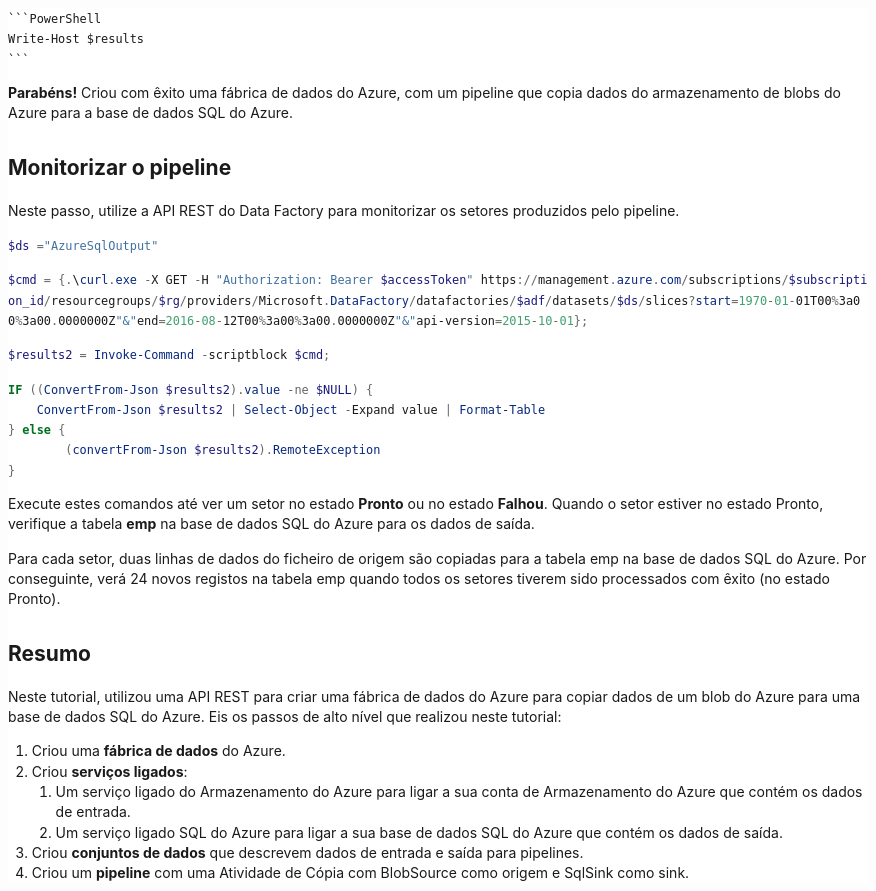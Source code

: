     ```PowerShell   
    Write-Host $results
    ```

**Parabéns!** Criou com êxito uma fábrica de dados do Azure, com um pipeline que copia dados do armazenamento de blobs do Azure para a base de dados SQL do Azure.

## <a name="monitor-pipeline"></a>Monitorizar o pipeline
Neste passo, utilize a API REST do Data Factory para monitorizar os setores produzidos pelo pipeline.

```PowerShell
$ds ="AzureSqlOutput"
```

```PowerShell
$cmd = {.\curl.exe -X GET -H "Authorization: Bearer $accessToken" https://management.azure.com/subscriptions/$subscription_id/resourcegroups/$rg/providers/Microsoft.DataFactory/datafactories/$adf/datasets/$ds/slices?start=1970-01-01T00%3a00%3a00.0000000Z"&"end=2016-08-12T00%3a00%3a00.0000000Z"&"api-version=2015-10-01};
```

```PowerShell
$results2 = Invoke-Command -scriptblock $cmd;
```

```PowerShell
IF ((ConvertFrom-Json $results2).value -ne $NULL) {
    ConvertFrom-Json $results2 | Select-Object -Expand value | Format-Table
} else {
        (convertFrom-Json $results2).RemoteException
}
```

Execute estes comandos até ver um setor no estado **Pronto** ou no estado **Falhou**. Quando o setor estiver no estado Pronto, verifique a tabela **emp** na base de dados SQL do Azure para os dados de saída. 

Para cada setor, duas linhas de dados do ficheiro de origem são copiadas para a tabela emp na base de dados SQL do Azure. Por conseguinte, verá 24 novos registos na tabela emp quando todos os setores tiverem sido processados com êxito (no estado Pronto). 

## <a name="summary"></a>Resumo
Neste tutorial, utilizou uma API REST para criar uma fábrica de dados do Azure para copiar dados de um blob do Azure para uma base de dados SQL do Azure. Eis os passos de alto nível que realizou neste tutorial:  

1. Criou uma **fábrica de dados** do Azure.
2. Criou **serviços ligados**:
   1. Um serviço ligado do Armazenamento do Azure para ligar a sua conta de Armazenamento do Azure que contém os dados de entrada.     
   2. Um serviço ligado SQL do Azure para ligar a sua base de dados SQL do Azure que contém os dados de saída. 
3. Criou **conjuntos de dados** que descrevem dados de entrada e saída para pipelines.
4. Criou um **pipeline** com uma Atividade de Cópia com BlobSource como origem e SqlSink como sink. 
